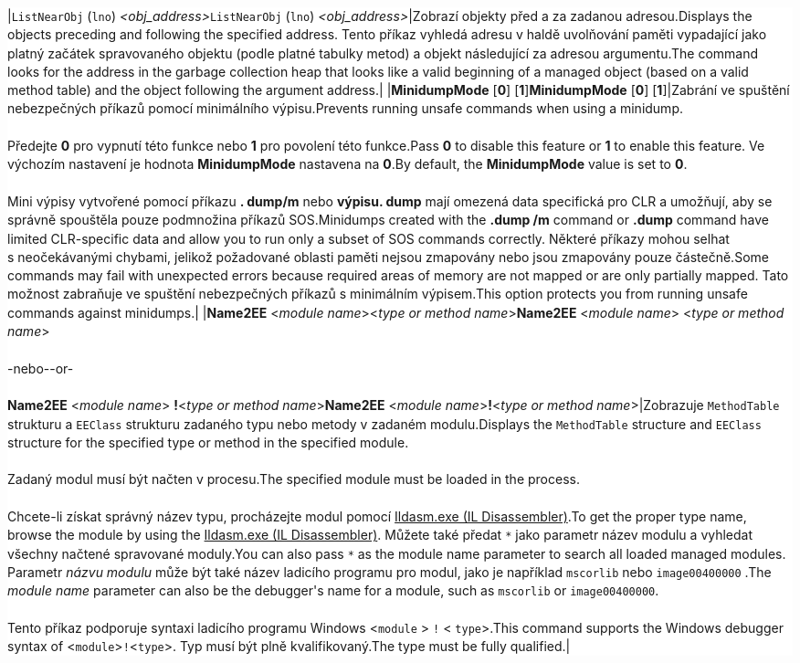 |<span data-ttu-id="fc604-318">`ListNearObj` (`lno`) *\<obj_address>*</span><span class="sxs-lookup"><span data-stu-id="fc604-318">`ListNearObj` (`lno`) *\<obj_address>*</span></span>|<span data-ttu-id="fc604-319">Zobrazí objekty před a za zadanou adresou.</span><span class="sxs-lookup"><span data-stu-id="fc604-319">Displays the objects preceding and following the specified address.</span></span> <span data-ttu-id="fc604-320">Tento příkaz vyhledá adresu v haldě uvolňování paměti vypadající jako platný začátek spravovaného objektu (podle platné tabulky metod) a objekt následující za adresou argumentu.</span><span class="sxs-lookup"><span data-stu-id="fc604-320">The command looks for the address in the garbage collection heap that looks like a valid beginning of a managed object (based on a valid method table) and the object following the argument address.</span></span>|
|<span data-ttu-id="fc604-321">**MinidumpMode** [**0**] [**1**]</span><span class="sxs-lookup"><span data-stu-id="fc604-321">**MinidumpMode** [**0**] [**1**]</span></span>|<span data-ttu-id="fc604-322">Zabrání ve spuštění nebezpečných příkazů pomocí minimálního výpisu.</span><span class="sxs-lookup"><span data-stu-id="fc604-322">Prevents running unsafe commands when using a minidump.</span></span><br /><br /> <span data-ttu-id="fc604-323">Předejte **0** pro vypnutí této funkce nebo **1** pro povolení této funkce.</span><span class="sxs-lookup"><span data-stu-id="fc604-323">Pass **0** to disable this feature or **1** to enable this feature.</span></span> <span data-ttu-id="fc604-324">Ve výchozím nastavení je hodnota **MinidumpMode** nastavena na **0**.</span><span class="sxs-lookup"><span data-stu-id="fc604-324">By default, the **MinidumpMode** value is set to **0**.</span></span><br /><br /> <span data-ttu-id="fc604-325">Mini výpisy vytvořené pomocí příkazu **. dump/m** nebo **výpisu. dump** mají omezená data specifická pro CLR a umožňují, aby se správně spouštěla pouze podmnožina příkazů SOS.</span><span class="sxs-lookup"><span data-stu-id="fc604-325">Minidumps created with the **.dump /m** command or **.dump** command have limited CLR-specific data and allow you to run only a subset of SOS commands correctly.</span></span> <span data-ttu-id="fc604-326">Některé příkazy mohou selhat s neočekávanými chybami, jelikož požadované oblasti paměti nejsou zmapovány nebo jsou zmapovány pouze částečně.</span><span class="sxs-lookup"><span data-stu-id="fc604-326">Some commands may fail with unexpected errors because required areas of memory are not mapped or are only partially mapped.</span></span> <span data-ttu-id="fc604-327">Tato možnost zabraňuje ve spuštění nebezpečných příkazů s minimálním výpisem.</span><span class="sxs-lookup"><span data-stu-id="fc604-327">This option protects you from running unsafe commands against minidumps.</span></span>|
|<span data-ttu-id="fc604-328">**Name2EE** \<*module name*>\<*type or method name*></span><span class="sxs-lookup"><span data-stu-id="fc604-328">**Name2EE** \<*module name*> \<*type or method name*></span></span><br /><br /> <span data-ttu-id="fc604-329">-nebo-</span><span class="sxs-lookup"><span data-stu-id="fc604-329">-or-</span></span><br /><br /> <span data-ttu-id="fc604-330">**Name2EE** \<*module name*> **!**\<*type or method name*></span><span class="sxs-lookup"><span data-stu-id="fc604-330">**Name2EE** \<*module name*>**!**\<*type or method name*></span></span>|<span data-ttu-id="fc604-331">Zobrazuje `MethodTable` strukturu a `EEClass` strukturu zadaného typu nebo metody v zadaném modulu.</span><span class="sxs-lookup"><span data-stu-id="fc604-331">Displays the `MethodTable` structure and `EEClass` structure for the specified type or method in the specified module.</span></span><br /><br /> <span data-ttu-id="fc604-332">Zadaný modul musí být načten v procesu.</span><span class="sxs-lookup"><span data-stu-id="fc604-332">The specified module must be loaded in the process.</span></span><br /><br /> <span data-ttu-id="fc604-333">Chcete-li získat správný název typu, procházejte modul pomocí [Ildasm.exe (IL Disassembler)](ildasm-exe-il-disassembler.md).</span><span class="sxs-lookup"><span data-stu-id="fc604-333">To get the proper type name, browse the module by using the [Ildasm.exe (IL Disassembler)](ildasm-exe-il-disassembler.md).</span></span> <span data-ttu-id="fc604-334">Můžete také předat `*` jako parametr název modulu a vyhledat všechny načtené spravované moduly.</span><span class="sxs-lookup"><span data-stu-id="fc604-334">You can also pass `*` as the module name parameter to search all loaded managed modules.</span></span> <span data-ttu-id="fc604-335">Parametr *názvu modulu* může být také název ladicího programu pro modul, jako je například `mscorlib` nebo `image00400000` .</span><span class="sxs-lookup"><span data-stu-id="fc604-335">The *module name* parameter can also be the debugger's name for a module, such as `mscorlib` or `image00400000`.</span></span><br /><br /> <span data-ttu-id="fc604-336">Tento příkaz podporuje syntaxi ladicího programu Windows <`module` > `!` < `type`>.</span><span class="sxs-lookup"><span data-stu-id="fc604-336">This command supports the Windows debugger syntax of <`module`>`!`<`type`>.</span></span> <span data-ttu-id="fc604-337">Typ musí být plně kvalifikovaný.</span><span class="sxs-lookup"><span data-stu-id="fc604-337">The type must be fully qualified.</span></span>|